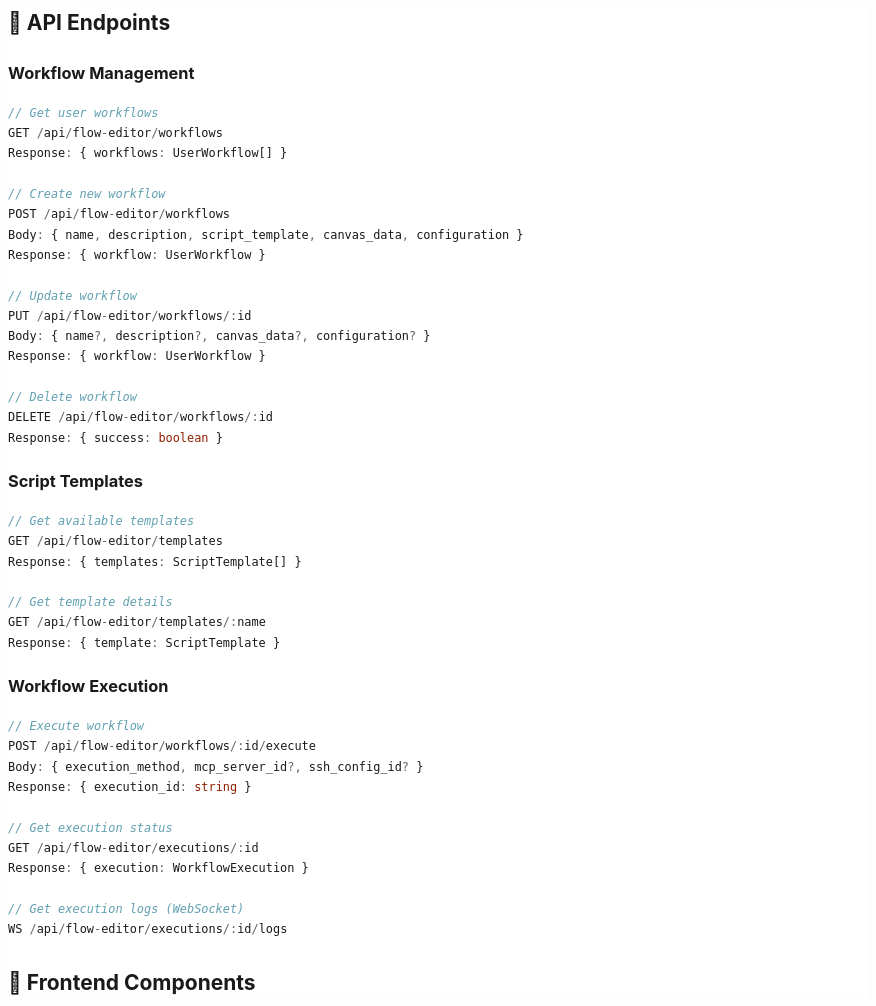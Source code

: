 ## 🔌 **API Endpoints**

### **Workflow Management**
```typescript
// Get user workflows
GET /api/flow-editor/workflows
Response: { workflows: UserWorkflow[] }

// Create new workflow
POST /api/flow-editor/workflows
Body: { name, description, script_template, canvas_data, configuration }
Response: { workflow: UserWorkflow }

// Update workflow
PUT /api/flow-editor/workflows/:id
Body: { name?, description?, canvas_data?, configuration? }
Response: { workflow: UserWorkflow }

// Delete workflow
DELETE /api/flow-editor/workflows/:id
Response: { success: boolean }
```

### **Script Templates**
```typescript
// Get available templates
GET /api/flow-editor/templates
Response: { templates: ScriptTemplate[] }

// Get template details
GET /api/flow-editor/templates/:name
Response: { template: ScriptTemplate }
```

### **Workflow Execution**
```typescript
// Execute workflow
POST /api/flow-editor/workflows/:id/execute
Body: { execution_method, mcp_server_id?, ssh_config_id? }
Response: { execution_id: string }

// Get execution status
GET /api/flow-editor/executions/:id
Response: { execution: WorkflowExecution }

// Get execution logs (WebSocket)
WS /api/flow-editor/executions/:id/logs
```

## 🎨 **Frontend Components**
